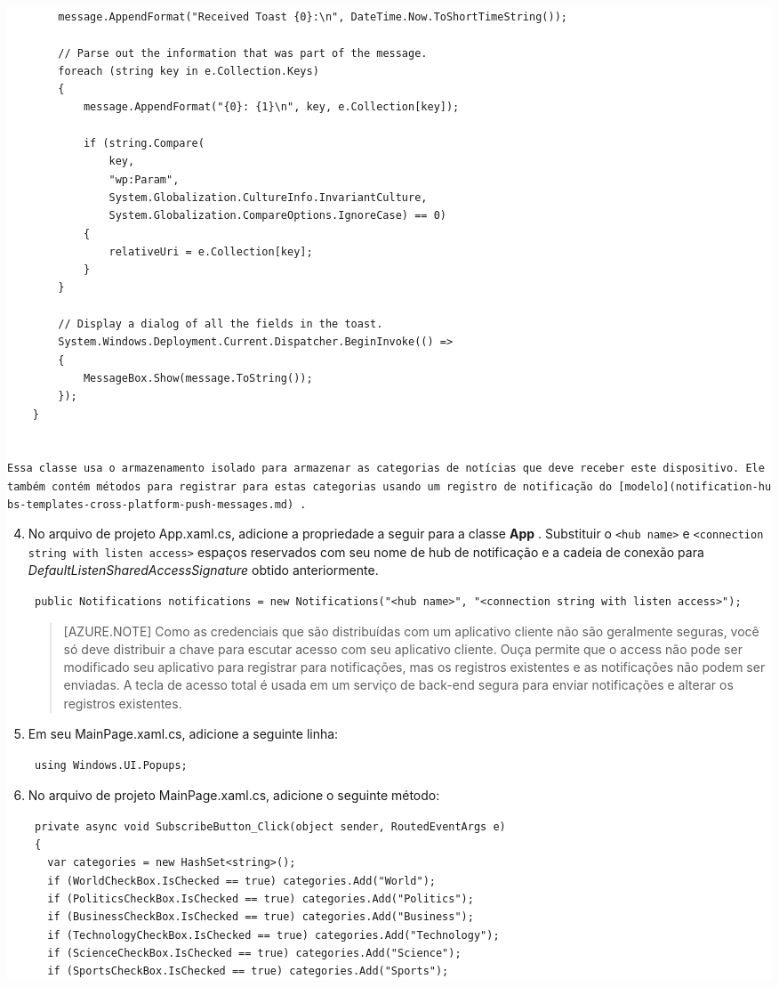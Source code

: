             message.AppendFormat("Received Toast {0}:\n", DateTime.Now.ToShortTimeString());

            // Parse out the information that was part of the message.
            foreach (string key in e.Collection.Keys)
            {
                message.AppendFormat("{0}: {1}\n", key, e.Collection[key]);

                if (string.Compare(
                    key,
                    "wp:Param",
                    System.Globalization.CultureInfo.InvariantCulture,
                    System.Globalization.CompareOptions.IgnoreCase) == 0)
                {
                    relativeUri = e.Collection[key];
                }
            }

            // Display a dialog of all the fields in the toast.
            System.Windows.Deployment.Current.Dispatcher.BeginInvoke(() => 
            { 
                MessageBox.Show(message.ToString()); 
            });
        }


    Essa classe usa o armazenamento isolado para armazenar as categorias de notícias que deve receber este dispositivo. Ele também contém métodos para registrar para estas categorias usando um registro de notificação do [modelo](notification-hubs-templates-cross-platform-push-messages.md) .


4. No arquivo de projeto App.xaml.cs, adicione a propriedade a seguir para a classe **App** . Substituir o `<hub name>` e `<connection string with listen access>` espaços reservados com seu nome de hub de notificação e a cadeia de conexão para *DefaultListenSharedAccessSignature* obtido anteriormente.

        public Notifications notifications = new Notifications("<hub name>", "<connection string with listen access>");

    > [AZURE.NOTE] Como as credenciais que são distribuídas com um aplicativo cliente não são geralmente seguras, você só deve distribuir a chave para escutar acesso com seu aplicativo cliente. Ouça permite que o access não pode ser modificado seu aplicativo para registrar para notificações, mas os registros existentes e as notificações não podem ser enviadas. A tecla de acesso total é usada em um serviço de back-end segura para enviar notificações e alterar os registros existentes.

5. Em seu MainPage.xaml.cs, adicione a seguinte linha:

        using Windows.UI.Popups;

6. No arquivo de projeto MainPage.xaml.cs, adicione o seguinte método:

        private async void SubscribeButton_Click(object sender, RoutedEventArgs e)
        {
          var categories = new HashSet<string>();
          if (WorldCheckBox.IsChecked == true) categories.Add("World");
          if (PoliticsCheckBox.IsChecked == true) categories.Add("Politics");
          if (BusinessCheckBox.IsChecked == true) categories.Add("Business");
          if (TechnologyCheckBox.IsChecked == true) categories.Add("Technology");
          if (ScienceCheckBox.IsChecked == true) categories.Add("Science");
          if (SportsCheckBox.IsChecked == true) categories.Add("Sports");
    

[Add category selection to the app]: #adding-categories
[Register for notifications]: #register
[Send notifications from your back-end]: #send
[Run the app and generate notifications]: #test-app
[Next Steps]: #next-steps
[1]: ./media/notification-hubs-windows-phone-send-breaking-news/notification-hub-breakingnews.png
[2]: ./media/notification-hubs-windows-phone-send-breaking-news/notification-hub-registration.png
[3]: ./media/notification-hubs-windows-phone-send-breaking-news/notification-hub-toast.png
[Começar com Hubs de notificação]: /manage/services/notification-hubs/get-started-notification-hubs-wp8/
[Use Notification Hubs to broadcast localized breaking news]: ../breakingnews-localized-wp8.md
[Notify users with Notification Hubs]: /manage/services/notification-hubs/notify-users/
[Mobile Service]: /develop/mobile/tutorials/get-started
[Notification Hubs Guidance]: http://msdn.microsoft.com/library/jj927170.aspx
[Notification Hubs How-To for Windows Phone]: ??